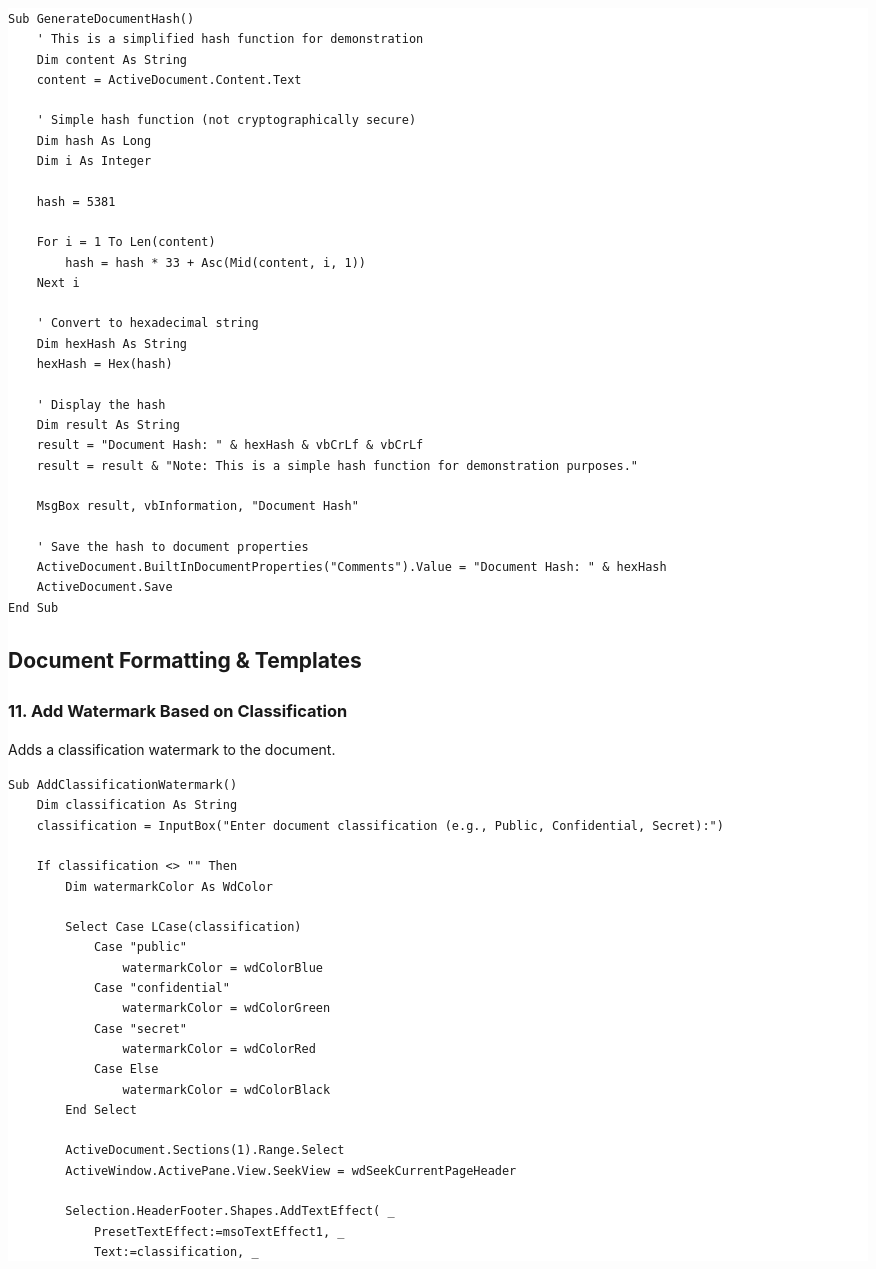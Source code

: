 ```vba
Sub GenerateDocumentHash()
    ' This is a simplified hash function for demonstration
    Dim content As String
    content = ActiveDocument.Content.Text
    
    ' Simple hash function (not cryptographically secure)
    Dim hash As Long
    Dim i As Integer
    
    hash = 5381
    
    For i = 1 To Len(content)
        hash = hash * 33 + Asc(Mid(content, i, 1))
    Next i
    
    ' Convert to hexadecimal string
    Dim hexHash As String
    hexHash = Hex(hash)
    
    ' Display the hash
    Dim result As String
    result = "Document Hash: " & hexHash & vbCrLf & vbCrLf
    result = result & "Note: This is a simple hash function for demonstration purposes."
    
    MsgBox result, vbInformation, "Document Hash"
    
    ' Save the hash to document properties
    ActiveDocument.BuiltInDocumentProperties("Comments").Value = "Document Hash: " & hexHash
    ActiveDocument.Save
End Sub
```

## Document Formatting & Templates

### 11. Add Watermark Based on Classification
Adds a classification watermark to the document.

```vba
Sub AddClassificationWatermark()
    Dim classification As String
    classification = InputBox("Enter document classification (e.g., Public, Confidential, Secret):")
    
    If classification <> "" Then
        Dim watermarkColor As WdColor
        
        Select Case LCase(classification)
            Case "public"
                watermarkColor = wdColorBlue
            Case "confidential"
                watermarkColor = wdColorGreen
            Case "secret"
                watermarkColor = wdColorRed
            Case Else
                watermarkColor = wdColorBlack
        End Select
        
        ActiveDocument.Sections(1).Range.Select
        ActiveWindow.ActivePane.View.SeekView = wdSeekCurrentPageHeader
        
        Selection.HeaderFooter.Shapes.AddTextEffect( _
            PresetTextEffect:=msoTextEffect1, _
            Text:=classification, _
```